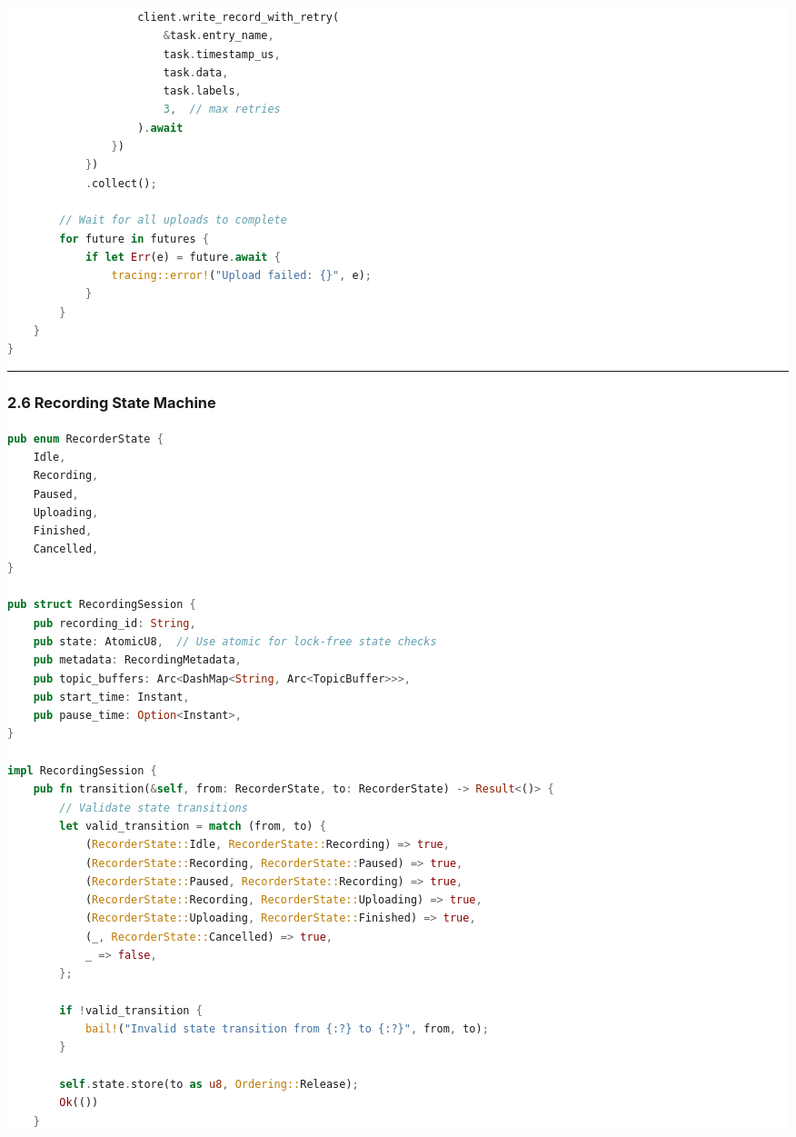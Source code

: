 ```rust
                    client.write_record_with_retry(
                        &task.entry_name,
                        task.timestamp_us,
                        task.data,
                        task.labels,
                        3,  // max retries
                    ).await
                })
            })
            .collect();
        
        // Wait for all uploads to complete
        for future in futures {
            if let Err(e) = future.await {
                tracing::error!("Upload failed: {}", e);
            }
        }
    }
}
```

---

### 2.6 Recording State Machine

```rust
pub enum RecorderState {
    Idle,
    Recording,
    Paused,
    Uploading,
    Finished,
    Cancelled,
}

pub struct RecordingSession {
    pub recording_id: String,
    pub state: AtomicU8,  // Use atomic for lock-free state checks
    pub metadata: RecordingMetadata,
    pub topic_buffers: Arc<DashMap<String, Arc<TopicBuffer>>>,
    pub start_time: Instant,
    pub pause_time: Option<Instant>,
}

impl RecordingSession {
    pub fn transition(&self, from: RecorderState, to: RecorderState) -> Result<()> {
        // Validate state transitions
        let valid_transition = match (from, to) {
            (RecorderState::Idle, RecorderState::Recording) => true,
            (RecorderState::Recording, RecorderState::Paused) => true,
            (RecorderState::Paused, RecorderState::Recording) => true,
            (RecorderState::Recording, RecorderState::Uploading) => true,
            (RecorderState::Uploading, RecorderState::Finished) => true,
            (_, RecorderState::Cancelled) => true,
            _ => false,
        };
        
        if !valid_transition {
            bail!("Invalid state transition from {:?} to {:?}", from, to);
        }
        
        self.state.store(to as u8, Ordering::Release);
        Ok(())
    }
```